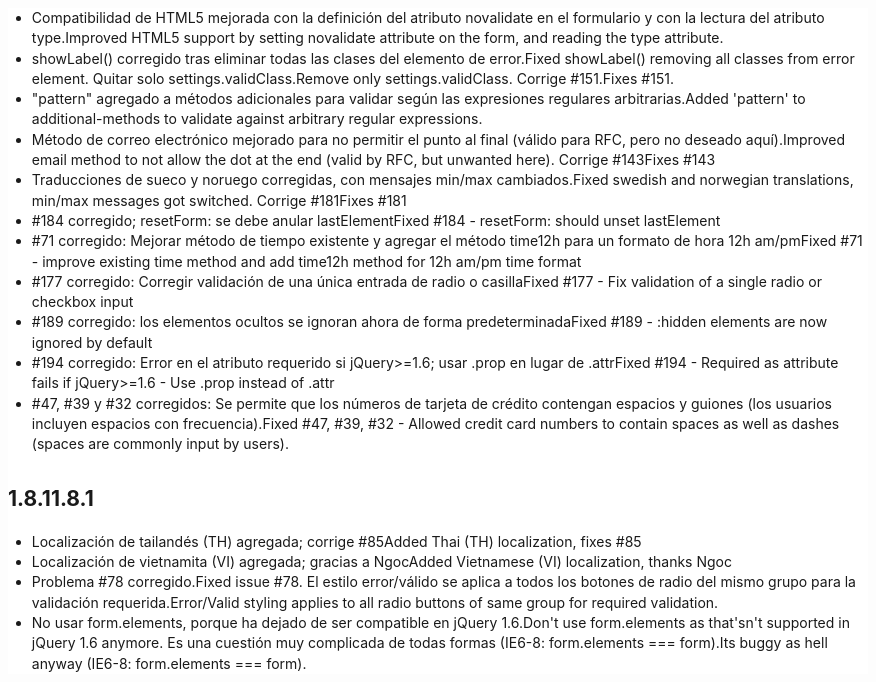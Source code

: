 * <span data-ttu-id="2e307-408">Compatibilidad de HTML5 mejorada con la definición del atributo novalidate en el formulario y con la lectura del atributo type.</span><span class="sxs-lookup"><span data-stu-id="2e307-408">Improved HTML5 support by setting novalidate attribute on the form, and reading the type attribute.</span></span>
* <span data-ttu-id="2e307-409">showLabel() corregido tras eliminar todas las clases del elemento de error.</span><span class="sxs-lookup"><span data-stu-id="2e307-409">Fixed showLabel() removing all classes from error element.</span></span> <span data-ttu-id="2e307-410">Quitar solo settings.validClass.</span><span class="sxs-lookup"><span data-stu-id="2e307-410">Remove only settings.validClass.</span></span> <span data-ttu-id="2e307-411">Corrige #151.</span><span class="sxs-lookup"><span data-stu-id="2e307-411">Fixes #151.</span></span>
* <span data-ttu-id="2e307-412">"pattern" agregado a métodos adicionales para validar según las expresiones regulares arbitrarias.</span><span class="sxs-lookup"><span data-stu-id="2e307-412">Added 'pattern' to additional-methods to validate against arbitrary regular expressions.</span></span>
* <span data-ttu-id="2e307-413">Método de correo electrónico mejorado para no permitir el punto al final (válido para RFC, pero no deseado aquí).</span><span class="sxs-lookup"><span data-stu-id="2e307-413">Improved email method to not allow the dot at the end (valid by RFC, but unwanted here).</span></span> <span data-ttu-id="2e307-414">Corrige #143</span><span class="sxs-lookup"><span data-stu-id="2e307-414">Fixes #143</span></span>
* <span data-ttu-id="2e307-415">Traducciones de sueco y noruego corregidas, con mensajes min/max cambiados.</span><span class="sxs-lookup"><span data-stu-id="2e307-415">Fixed swedish and norwegian translations, min/max messages got switched.</span></span> <span data-ttu-id="2e307-416">Corrige #181</span><span class="sxs-lookup"><span data-stu-id="2e307-416">Fixes #181</span></span>
* <span data-ttu-id="2e307-417">#184 corregido; resetForm: se debe anular lastElement</span><span class="sxs-lookup"><span data-stu-id="2e307-417">Fixed #184 - resetForm: should unset lastElement</span></span>
* <span data-ttu-id="2e307-418">#71 corregido: Mejorar método de tiempo existente y agregar el método time12h para un formato de hora 12h am/pm</span><span class="sxs-lookup"><span data-stu-id="2e307-418">Fixed #71 - improve existing time method and add time12h method for 12h am/pm time format</span></span>
* <span data-ttu-id="2e307-419">#177 corregido: Corregir validación de una única entrada de radio o casilla</span><span class="sxs-lookup"><span data-stu-id="2e307-419">Fixed #177 - Fix validation of a single radio or checkbox input</span></span>
* <span data-ttu-id="2e307-420">#189 corregido: los elementos ocultos se ignoran ahora de forma predeterminada</span><span class="sxs-lookup"><span data-stu-id="2e307-420">Fixed #189 - :hidden elements are now ignored by default</span></span>
* <span data-ttu-id="2e307-421">#194 corregido: Error en el atributo requerido si jQuery>=1.6; usar .prop en lugar de .attr</span><span class="sxs-lookup"><span data-stu-id="2e307-421">Fixed #194 - Required as attribute fails if jQuery>=1.6 - Use .prop instead of .attr</span></span>
* <span data-ttu-id="2e307-422">#47, #39 y #32 corregidos: Se permite que los números de tarjeta de crédito contengan espacios y guiones (los usuarios incluyen espacios con frecuencia).</span><span class="sxs-lookup"><span data-stu-id="2e307-422">Fixed #47, #39, #32 - Allowed credit card numbers to contain spaces as well as dashes (spaces are commonly input by users).</span></span>

<a name="181"></a><span data-ttu-id="2e307-423">1.8.1</span><span class="sxs-lookup"><span data-stu-id="2e307-423">1.8.1</span></span>
---
* <span data-ttu-id="2e307-424">Localización de tailandés (TH) agregada; corrige #85</span><span class="sxs-lookup"><span data-stu-id="2e307-424">Added Thai (TH) localization, fixes #85</span></span>
* <span data-ttu-id="2e307-425">Localización de vietnamita (VI) agregada; gracias a Ngoc</span><span class="sxs-lookup"><span data-stu-id="2e307-425">Added Vietnamese (VI) localization, thanks Ngoc</span></span>
* <span data-ttu-id="2e307-426">Problema #78 corregido.</span><span class="sxs-lookup"><span data-stu-id="2e307-426">Fixed issue #78.</span></span> <span data-ttu-id="2e307-427">El estilo error/válido se aplica a todos los botones de radio del mismo grupo para la validación requerida.</span><span class="sxs-lookup"><span data-stu-id="2e307-427">Error/Valid styling applies to all radio buttons of same group for required validation.</span></span>
* <span data-ttu-id="2e307-428">No usar form.elements, porque ha dejado de ser compatible en jQuery 1.6.</span><span class="sxs-lookup"><span data-stu-id="2e307-428">Don't use form.elements as that'sn't supported in jQuery 1.6 anymore.</span></span> <span data-ttu-id="2e307-429">Es una cuestión muy complicada de todas formas (IE6-8: form.elements === form).</span><span class="sxs-lookup"><span data-stu-id="2e307-429">Its buggy as hell anyway (IE6-8: form.elements === form).</span></span>
